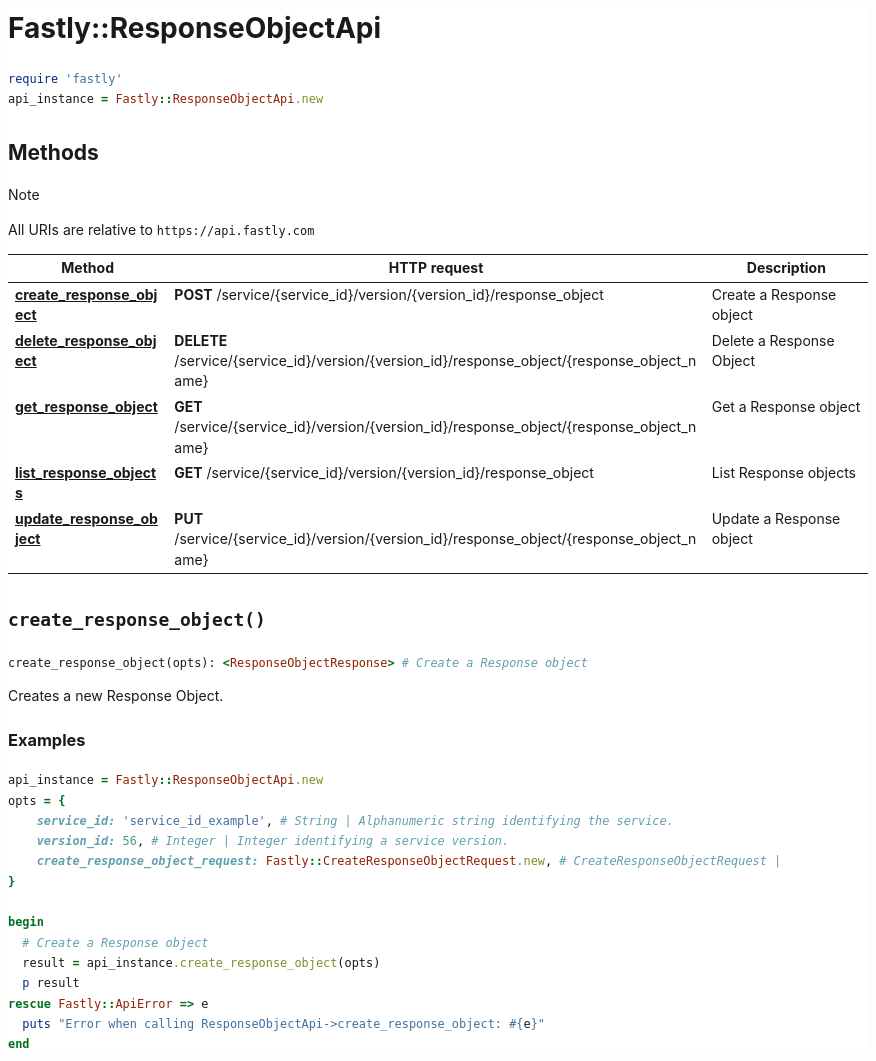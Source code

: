 # Fastly::ResponseObjectApi


```ruby
require 'fastly'
api_instance = Fastly::ResponseObjectApi.new
```

## Methods

> [!NOTE]
> All URIs are relative to `https://api.fastly.com`

Method | HTTP request | Description
------ | ------------ | -----------
[**create_response_object**](ResponseObjectApi.md#create_response_object) | **POST** /service/{service_id}/version/{version_id}/response_object | Create a Response object
[**delete_response_object**](ResponseObjectApi.md#delete_response_object) | **DELETE** /service/{service_id}/version/{version_id}/response_object/{response_object_name} | Delete a Response Object
[**get_response_object**](ResponseObjectApi.md#get_response_object) | **GET** /service/{service_id}/version/{version_id}/response_object/{response_object_name} | Get a Response object
[**list_response_objects**](ResponseObjectApi.md#list_response_objects) | **GET** /service/{service_id}/version/{version_id}/response_object | List Response objects
[**update_response_object**](ResponseObjectApi.md#update_response_object) | **PUT** /service/{service_id}/version/{version_id}/response_object/{response_object_name} | Update a Response object


## `create_response_object()`

```ruby
create_response_object(opts): <ResponseObjectResponse> # Create a Response object
```

Creates a new Response Object.

### Examples

```ruby
api_instance = Fastly::ResponseObjectApi.new
opts = {
    service_id: 'service_id_example', # String | Alphanumeric string identifying the service.
    version_id: 56, # Integer | Integer identifying a service version.
    create_response_object_request: Fastly::CreateResponseObjectRequest.new, # CreateResponseObjectRequest | 
}

begin
  # Create a Response object
  result = api_instance.create_response_object(opts)
  p result
rescue Fastly::ApiError => e
  puts "Error when calling ResponseObjectApi->create_response_object: #{e}"
end
```
